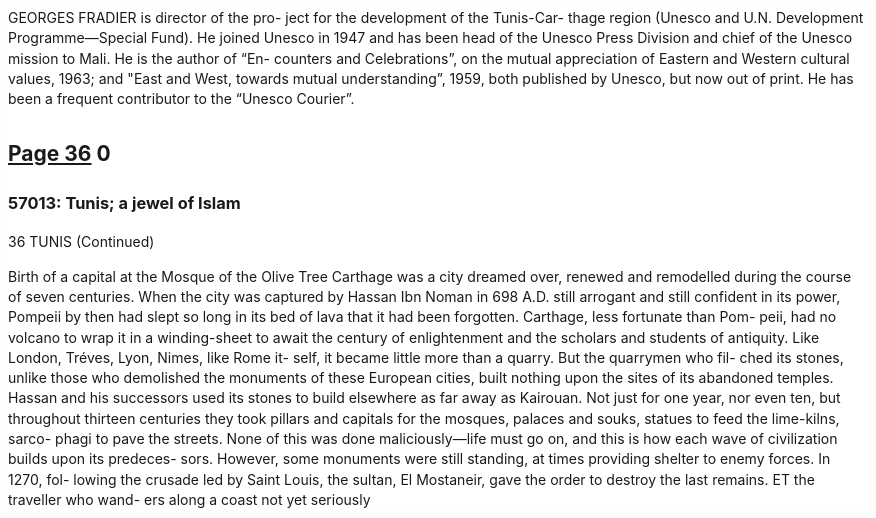 GEORGES FRADIER is director of the pro- 
ject for the development of the Tunis-Car- 
thage region (Unesco and U.N. Development 
Programme—Special Fund). He joined Unesco 
in 1947 and has been head of the Unesco 
Press Division and chief of the Unesco 
mission to Mali. He is the author of “En- 
counters and Celebrations”, on the mutual 
appreciation of Eastern and Western cultural 
values, 1963; and "East and West, towards 
mutual understanding”, 1959, both published 
by Unesco, but now out of print. He has 
been a frequent contributor to the “Unesco 
Courier”.  

## [Page 36](https://demo.humlab.umu.se/courier/056988engo.pdf#page=36) 0

### 57013: Tunis; a jewel of Islam

36 
TUNIS (Continued) 
 
Birth of a capital 
at the Mosque of the Olive Tree 
Carthage was a city dreamed over, 
renewed and remodelled during the 
course of seven centuries. When the 
city was captured by Hassan Ibn 
Noman in 698 A.D. still arrogant and 
still confident in its power, Pompeii by 
then had slept so long in its bed of 
lava that it had been forgotten. 
Carthage, less fortunate than Pom- 
peii, had no volcano to wrap it in a 
winding-sheet to await the century of 
enlightenment and the scholars and 
students of antiquity. Like London, 
Tréves, Lyon, Nimes, like Rome it- 
self, it became little more than a 
quarry. But the quarrymen who fil- 
ched its stones, unlike those who 
demolished the monuments of these 
European cities, built nothing upon the 
sites of its abandoned temples. 
Hassan and his successors used its 
stones to build elsewhere as far away 
as Kairouan. Not just for one year, 
nor even ten, but throughout thirteen 
centuries they took pillars and capitals 
for the mosques, palaces and souks, 
statues to feed the lime-kilns, sarco- 
phagi to pave the streets. None of 
this was done maliciously—life must 
go on, and this is how each wave of 
civilization builds upon its predeces- 
sors. However, some monuments 
were still standing, at times providing 
shelter to enemy forces. In 1270, fol- 
lowing the crusade led by Saint Louis, 
the sultan, El Mostaneir, gave the order 
to destroy the last remains. 
ET the traveller who wand- 
ers along a coast not yet seriously 